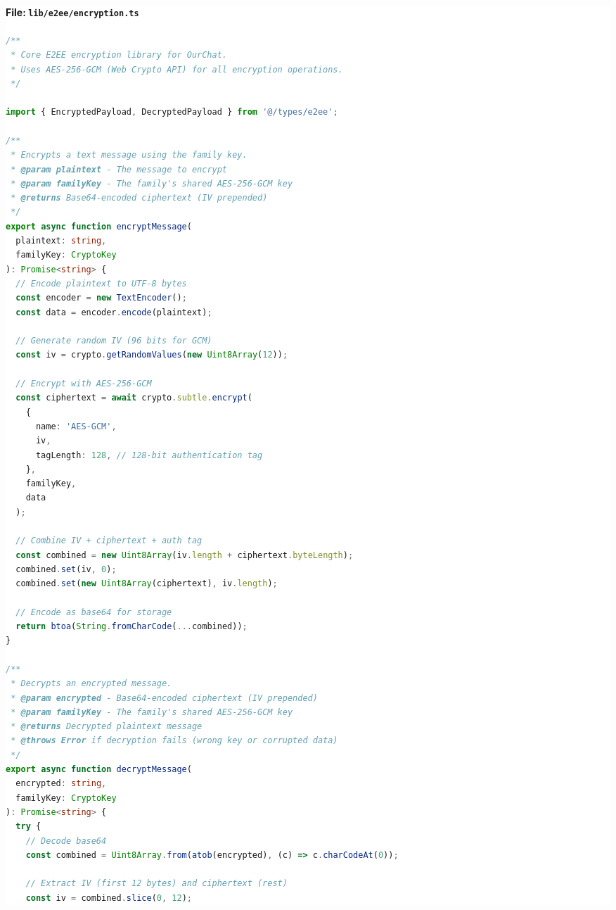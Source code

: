 #### File: `lib/e2ee/encryption.ts`

```typescript
/**
 * Core E2EE encryption library for OurChat.
 * Uses AES-256-GCM (Web Crypto API) for all encryption operations.
 */

import { EncryptedPayload, DecryptedPayload } from '@/types/e2ee';

/**
 * Encrypts a text message using the family key.
 * @param plaintext - The message to encrypt
 * @param familyKey - The family's shared AES-256-GCM key
 * @returns Base64-encoded ciphertext (IV prepended)
 */
export async function encryptMessage(
  plaintext: string,
  familyKey: CryptoKey
): Promise<string> {
  // Encode plaintext to UTF-8 bytes
  const encoder = new TextEncoder();
  const data = encoder.encode(plaintext);

  // Generate random IV (96 bits for GCM)
  const iv = crypto.getRandomValues(new Uint8Array(12));

  // Encrypt with AES-256-GCM
  const ciphertext = await crypto.subtle.encrypt(
    {
      name: 'AES-GCM',
      iv,
      tagLength: 128, // 128-bit authentication tag
    },
    familyKey,
    data
  );

  // Combine IV + ciphertext + auth tag
  const combined = new Uint8Array(iv.length + ciphertext.byteLength);
  combined.set(iv, 0);
  combined.set(new Uint8Array(ciphertext), iv.length);

  // Encode as base64 for storage
  return btoa(String.fromCharCode(...combined));
}

/**
 * Decrypts an encrypted message.
 * @param encrypted - Base64-encoded ciphertext (IV prepended)
 * @param familyKey - The family's shared AES-256-GCM key
 * @returns Decrypted plaintext message
 * @throws Error if decryption fails (wrong key or corrupted data)
 */
export async function decryptMessage(
  encrypted: string,
  familyKey: CryptoKey
): Promise<string> {
  try {
    // Decode base64
    const combined = Uint8Array.from(atob(encrypted), (c) => c.charCodeAt(0));

    // Extract IV (first 12 bytes) and ciphertext (rest)
    const iv = combined.slice(0, 12);
```